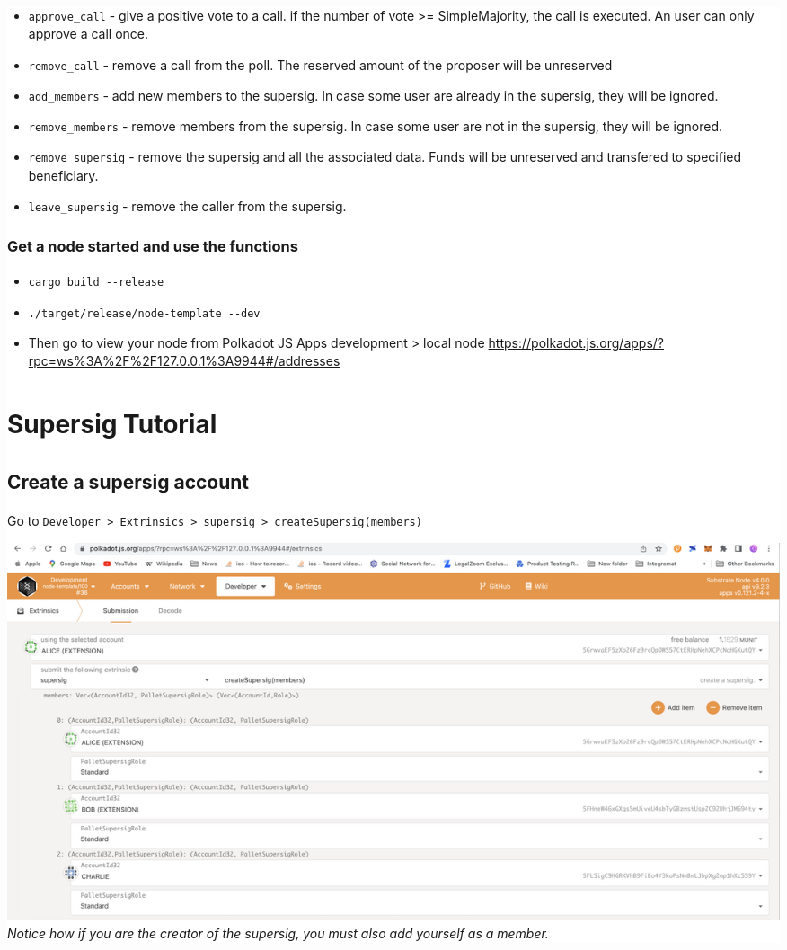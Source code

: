 - `approve_call` - give a positive vote to a call. if the number of vote >= SimpleMajority, the
  call is executed. An user can only approve a call once.

- `remove_call` - remove a call from the poll. The reserved amount of the proposer will be
  unreserved

- `add_members` - add new members to the supersig. In case some user are already in the
  supersig, they will be ignored.

- `remove_members` - remove members from the supersig. In case some user are not in the
  supersig, they will be ignored.

- `remove_supersig` - remove the supersig and all the associated data. Funds will be unreserved
  and transfered to specified beneficiary.

- `leave_supersig` - remove the caller from the supersig.

### Get a node started and use the functions

- `cargo build --release`

- `./target/release/node-template --dev`

- Then go to view your node from Polkadot JS Apps development > local node https://polkadot.js.org/apps/?rpc=ws%3A%2F%2F127.0.0.1%3A9944#/addresses


# Supersig Tutorial

## Create a supersig account

Go to `Developer > Extrinsics > supersig > createSupersig(members)`

![createSupersig](./screenshots/createSupersig.png)
_Notice how if you are the creator of the supersig, you must also add yourself as a member._ 
